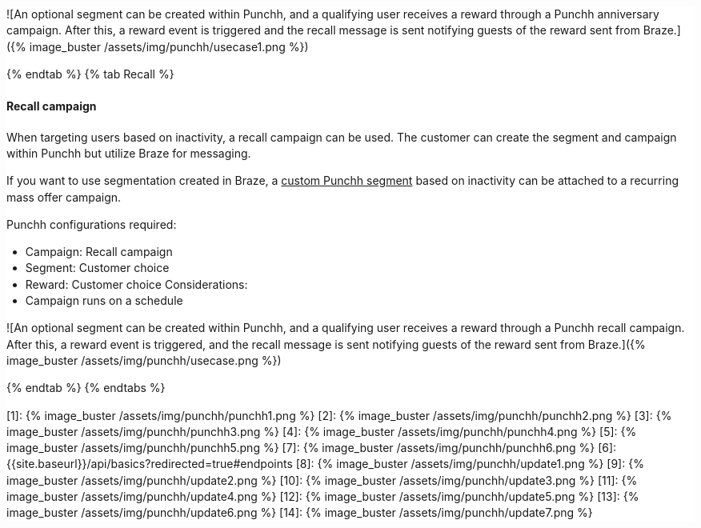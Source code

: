 ![An optional segment can be created within Punchh, and a qualifying user receives a reward through a Punchh anniversary campaign. After this, a reward event is triggered and the recall message is sent notifying guests of the reward sent from Braze.]({% image_buster /assets/img/punchh/usecase1.png %})

{% endtab %}
{% tab Recall %}

#### Recall campaign

When targeting users based on inactivity, a recall campaign can be used. The customer can create the segment and campaign within Punchh but utilize Braze for messaging.

If you want to use segmentation created in Braze, a [custom Punchh segment]({{site.baseurl}}/partners/message_orchestration/channel_extensions/loyalty/punchh/#step-3-create-punchh-webhook-in-braze) based on inactivity can be attached to a recurring mass offer campaign.

Punchh configurations required:
- Campaign: Recall campaign
- Segment: Customer choice
- Reward: Customer choice
Considerations:
- Campaign runs on a schedule

![An optional segment can be created within Punchh, and a qualifying user receives a reward through a Punchh recall campaign. After this, a reward event is triggered, and the recall message is sent notifying guests of the reward sent from Braze.]({% image_buster /assets/img/punchh/usecase.png %})

{% endtab %}
{% endtabs %}


[1]: {% image_buster /assets/img/punchh/punchh1.png %}
[2]: {% image_buster /assets/img/punchh/punchh2.png %}
[3]: {% image_buster /assets/img/punchh/punchh3.png %}
[4]: {% image_buster /assets/img/punchh/punchh4.png %}
[5]: {% image_buster /assets/img/punchh/punchh5.png %}
[7]: {% image_buster /assets/img/punchh/punchh6.png %}
[6]: {{site.baseurl}}/api/basics?redirected=true#endpoints
[8]: {% image_buster /assets/img/punchh/update1.png %}
[9]: {% image_buster /assets/img/punchh/update2.png %}
[10]: {% image_buster /assets/img/punchh/update3.png %}
[11]: {% image_buster /assets/img/punchh/update4.png %}
[12]: {% image_buster /assets/img/punchh/update5.png %}
[13]: {% image_buster /assets/img/punchh/update6.png %}
[14]: {% image_buster /assets/img/punchh/update7.png %}
